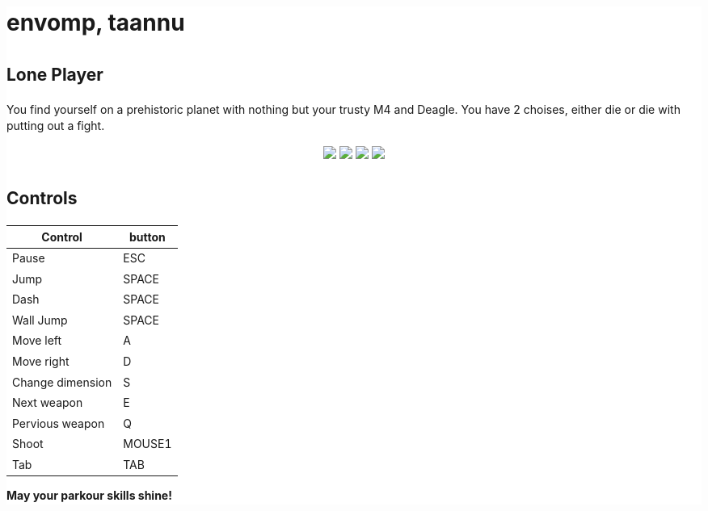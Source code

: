 # envomp, taannu
## Lone Player

You find yourself on a prehistoric planet with nothing but your trusty M4 and Deagle.
You have 2 choises, either die or die with putting out a fight.
<p align="center">
    <img src="./readme/menu.png" width="45%">
    <img src="./readme/snow.png" width="45%">
    <img src="./readme/desert.png" width="45%">
    <img src="./readme/plains.png" width="45%">
</p>

## Controls

| Control | button |
| ------ | ------ |
| Pause | ESC |
| Jump | SPACE |
| Dash | SPACE |
| Wall Jump | SPACE |
| Move left | A |
| Move right | D |
| Change dimension | S |
| Next weapon | E |
| Pervious weapon | Q |
| Shoot | MOUSE1 |
| Tab | TAB |

**May your parkour skills shine!**